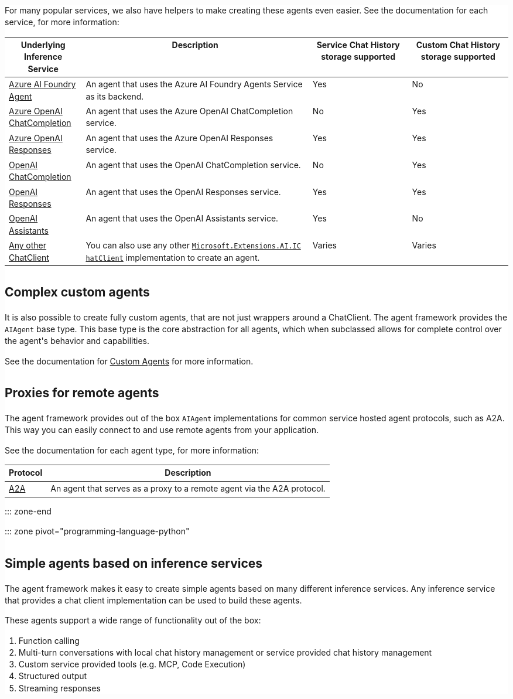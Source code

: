 For many popular services, we also have helpers to make creating these agents even easier.
See the documentation for each service, for more information:

|Underlying Inference Service|Description|Service Chat History storage supported|Custom Chat History storage supported|
|---|---|---|---|
|[Azure AI Foundry Agent](./azure-ai-foundry-agent.md)|An agent that uses the Azure AI Foundry Agents Service as its backend.|Yes|No|
|[Azure OpenAI ChatCompletion](./azure-openai-chat-completion-agent.md)|An agent that uses the Azure OpenAI ChatCompletion service.|No|Yes|
|[Azure OpenAI Responses](./azure-openai-responses-agent.md)|An agent that uses the Azure OpenAI Responses service.|Yes|Yes|
|[OpenAI ChatCompletion](./openai-chat-completion-agent.md)|An agent that uses the OpenAI ChatCompletion service.|No|Yes|
|[OpenAI Responses](./openai-responses-agent.md)|An agent that uses the OpenAI Responses service.|Yes|Yes|
|[OpenAI Assistants](./openai-assistants-agent.md)|An agent that uses the OpenAI Assistants service.|Yes|No|
|[Any other ChatClient](./chat-client-agent.md)|You can also use any other [`Microsoft.Extensions.AI.IChatClient`](/dotnet/ai/microsoft-extensions-ai#the-ichatclient-interface) implementation to create an agent.|Varies|Varies|

## Complex custom agents

It is also possible to create fully custom agents, that are not just wrappers around a ChatClient.
The agent framework provides the `AIAgent` base type.
This base type is the core abstraction for all agents, which when subclassed allows for complete control over the agent's behavior and capabilities.

See the documentation for [Custom Agents](./custom-agent.md) for more information.

## Proxies for remote agents

The agent framework provides out of the box `AIAgent` implementations for common service hosted agent protocols,
such as A2A. This way you can easily connect to and use remote agents from your application.

See the documentation for each agent type, for more information:

|Protocol|Description|
|---|---|
|[A2A](./a2a-agent.md)|An agent that serves as a proxy to a remote agent via the A2A protocol.|

::: zone-end

::: zone pivot="programming-language-python"

## Simple agents based on inference services

The agent framework makes it easy to create simple agents based on many different inference services.
Any inference service that provides a chat client implementation can be used to build these agents.

These agents support a wide range of functionality out of the box:

1. Function calling
1. Multi-turn conversations with local chat history management or service provided chat history management
1. Custom service provided tools (e.g. MCP, Code Execution)
1. Structured output
1. Streaming responses
